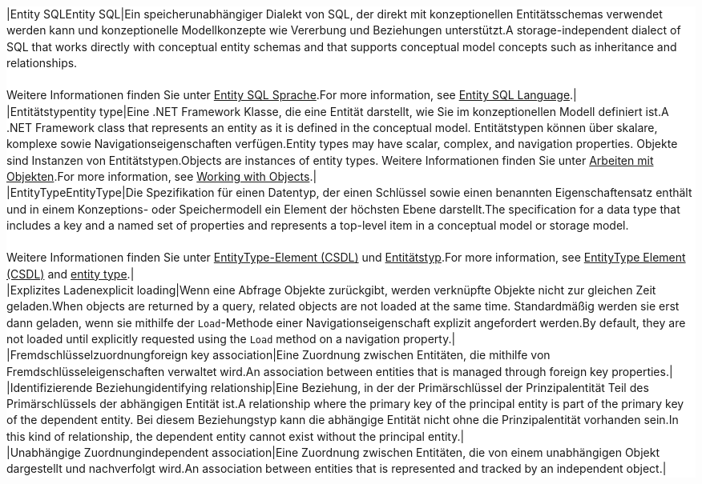 |<span data-ttu-id="0d5f5-180">Entity SQL</span><span class="sxs-lookup"><span data-stu-id="0d5f5-180">Entity SQL</span></span>|<span data-ttu-id="0d5f5-181">Ein speicherunabhängiger Dialekt von SQL, der direkt mit konzeptionellen Entitätsschemas verwendet werden kann und konzeptionelle Modellkonzepte wie Vererbung und Beziehungen unterstützt.</span><span class="sxs-lookup"><span data-stu-id="0d5f5-181">A storage-independent dialect of SQL that works directly with conceptual entity schemas and that supports conceptual model concepts such as inheritance and relationships.</span></span><br /><br /> <span data-ttu-id="0d5f5-182">Weitere Informationen finden Sie unter [Entity SQL Sprache](./language-reference/entity-sql-language.md).</span><span class="sxs-lookup"><span data-stu-id="0d5f5-182">For more information, see [Entity SQL Language](./language-reference/entity-sql-language.md).</span></span>|  
|<span data-ttu-id="0d5f5-183">Entitätstyp</span><span class="sxs-lookup"><span data-stu-id="0d5f5-183">entity type</span></span>|<span data-ttu-id="0d5f5-184">Eine .NET Framework Klasse, die eine Entität darstellt, wie Sie im konzeptionellen Modell definiert ist.</span><span class="sxs-lookup"><span data-stu-id="0d5f5-184">A .NET Framework class that represents an entity as it is defined in the conceptual model.</span></span> <span data-ttu-id="0d5f5-185">Entitätstypen können über skalare, komplexe sowie Navigationseigenschaften verfügen.</span><span class="sxs-lookup"><span data-stu-id="0d5f5-185">Entity types may have scalar, complex, and navigation properties.</span></span> <span data-ttu-id="0d5f5-186">Objekte sind Instanzen von Entitätstypen.</span><span class="sxs-lookup"><span data-stu-id="0d5f5-186">Objects are instances of entity types.</span></span> <span data-ttu-id="0d5f5-187">Weitere Informationen finden Sie unter [Arbeiten mit Objekten](working-with-objects.md).</span><span class="sxs-lookup"><span data-stu-id="0d5f5-187">For more information, see [Working with Objects](working-with-objects.md).</span></span>|  
|<span data-ttu-id="0d5f5-188">EntityType</span><span class="sxs-lookup"><span data-stu-id="0d5f5-188">EntityType</span></span>|<span data-ttu-id="0d5f5-189">Die Spezifikation für einen Datentyp, der einen Schlüssel sowie einen benannten Eigenschaftensatz enthält und in einem Konzeptions- oder Speichermodell ein Element der höchsten Ebene darstellt.</span><span class="sxs-lookup"><span data-stu-id="0d5f5-189">The specification for a data type that includes a key and a named set of properties and represents a top-level item in a conceptual model or storage model.</span></span><br /><br /> <span data-ttu-id="0d5f5-190">Weitere Informationen finden Sie unter [EntityType-Element (CSDL)](/ef/ef6/modeling/designer/advanced/edmx/csdl-spec#entitytype-element-csdl) und [Entitätstyp](../entity-type.md).</span><span class="sxs-lookup"><span data-stu-id="0d5f5-190">For more information, see [EntityType Element (CSDL)](/ef/ef6/modeling/designer/advanced/edmx/csdl-spec#entitytype-element-csdl) and [entity type](../entity-type.md).</span></span>|  
|<span data-ttu-id="0d5f5-191">Explizites Laden</span><span class="sxs-lookup"><span data-stu-id="0d5f5-191">explicit loading</span></span>|<span data-ttu-id="0d5f5-192">Wenn eine Abfrage Objekte zurückgibt, werden verknüpfte Objekte nicht zur gleichen Zeit geladen.</span><span class="sxs-lookup"><span data-stu-id="0d5f5-192">When objects are returned by a query, related objects are not loaded at the same time.</span></span> <span data-ttu-id="0d5f5-193">Standardmäßig werden sie erst dann geladen, wenn sie mithilfe der `Load`-Methode einer Navigationseigenschaft explizit angefordert werden.</span><span class="sxs-lookup"><span data-stu-id="0d5f5-193">By default, they are not loaded until explicitly requested using the `Load` method on a navigation property.</span></span>|  
|<span data-ttu-id="0d5f5-194">Fremdschlüsselzuordnung</span><span class="sxs-lookup"><span data-stu-id="0d5f5-194">foreign key association</span></span>|<span data-ttu-id="0d5f5-195">Eine Zuordnung zwischen Entitäten, die mithilfe von Fremdschlüsseleigenschaften verwaltet wird.</span><span class="sxs-lookup"><span data-stu-id="0d5f5-195">An association between entities that is managed through foreign key properties.</span></span>|  
|<span data-ttu-id="0d5f5-196">Identifizierende Beziehung</span><span class="sxs-lookup"><span data-stu-id="0d5f5-196">identifying relationship</span></span>|<span data-ttu-id="0d5f5-197">Eine Beziehung, in der der Primärschlüssel der Prinzipalentität Teil des Primärschlüssels der abhängigen Entität ist.</span><span class="sxs-lookup"><span data-stu-id="0d5f5-197">A relationship where the primary key of the principal entity is part of the primary key of the dependent entity.</span></span> <span data-ttu-id="0d5f5-198">Bei diesem Beziehungstyp kann die abhängige Entität nicht ohne die Prinzipalentität vorhanden sein.</span><span class="sxs-lookup"><span data-stu-id="0d5f5-198">In this kind of relationship, the dependent entity cannot exist without the principal entity.</span></span>|  
|<span data-ttu-id="0d5f5-199">Unabhängige Zuordnung</span><span class="sxs-lookup"><span data-stu-id="0d5f5-199">independent association</span></span>|<span data-ttu-id="0d5f5-200">Eine Zuordnung zwischen Entitäten, die von einem unabhängigen Objekt dargestellt und nachverfolgt wird.</span><span class="sxs-lookup"><span data-stu-id="0d5f5-200">An association between entities that is represented and tracked by an independent object.</span></span>|  